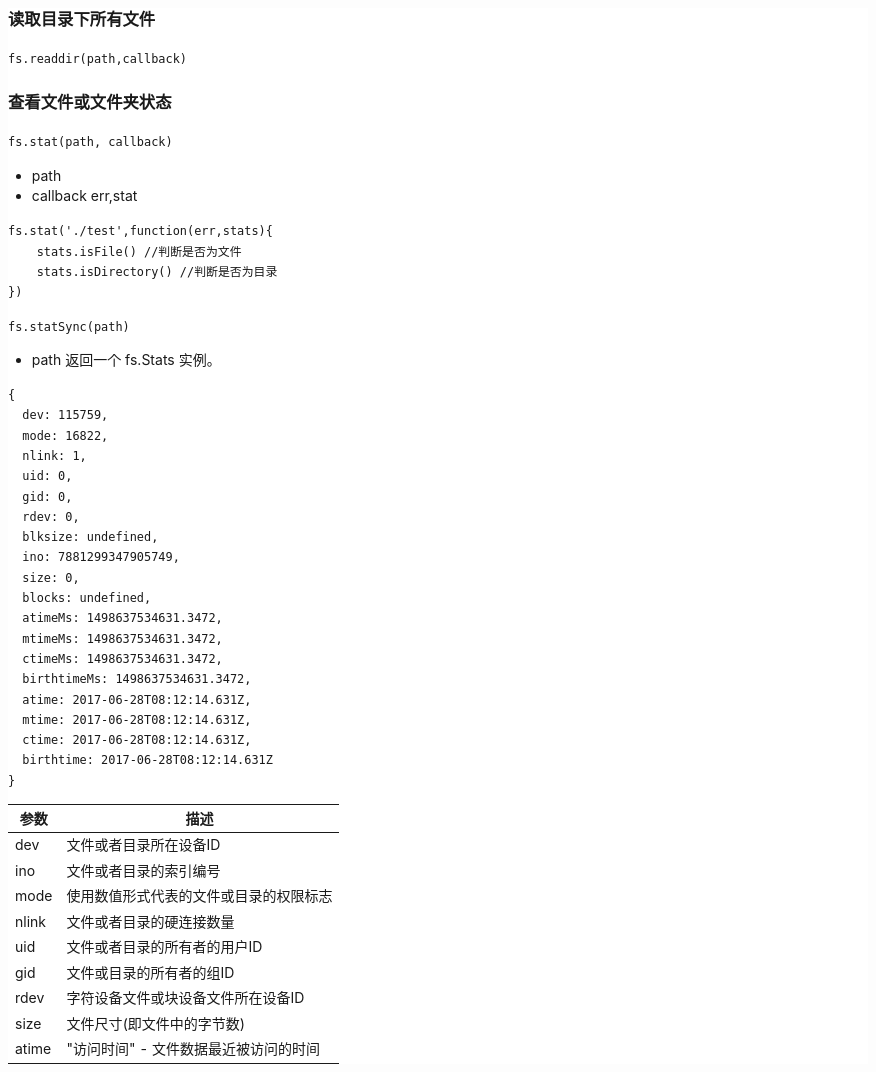 ### 读取目录下所有文件
```
fs.readdir(path,callback)
```

### 查看文件或文件夹状态
```
fs.stat(path, callback)
```
- path
- callback  err,stat

```
fs.stat('./test',function(err,stats){
    stats.isFile() //判断是否为文件
    stats.isDirectory() //判断是否为目录
})
```


```
fs.statSync(path)
```
- path
返回一个 fs.Stats 实例。

```
{
  dev: 115759,
  mode: 16822,
  nlink: 1,
  uid: 0,
  gid: 0,
  rdev: 0,
  blksize: undefined,
  ino: 7881299347905749,
  size: 0,
  blocks: undefined,
  atimeMs: 1498637534631.3472,
  mtimeMs: 1498637534631.3472,
  ctimeMs: 1498637534631.3472,
  birthtimeMs: 1498637534631.3472,
  atime: 2017-06-28T08:12:14.631Z,
  mtime: 2017-06-28T08:12:14.631Z,
  ctime: 2017-06-28T08:12:14.631Z,
  birthtime: 2017-06-28T08:12:14.631Z
}
```
|参数 | 描述 |
|----|-----|
|dev|文件或者目录所在设备ID|
|ino|文件或者目录的索引编号|
|mode|使用数值形式代表的文件或目录的权限标志|
|nlink|文件或者目录的硬连接数量|
|uid|文件或者目录的所有者的用户ID|
|gid|文件或目录的所有者的组ID|
|rdev|字符设备文件或块设备文件所在设备ID|
|size|文件尺寸(即文件中的字节数)|
|atime |"访问时间" - 文件数据最近被访问的时间|